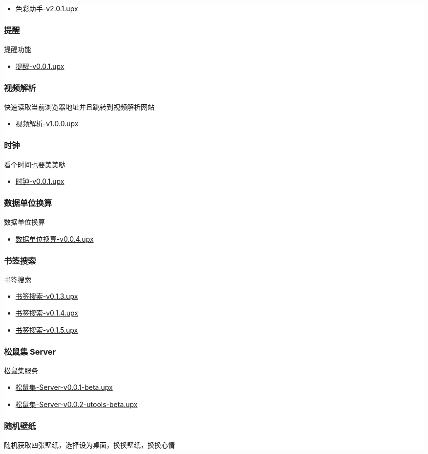 - [色彩助手-v2.0.1.upx](https://cdn.jsdelivr.net/gh/marsvet/uTools-plugins-collection/plugins/色彩助手-v2.0.1.upx)

### 提醒

提醒功能

- [提醒-v0.0.1.upx](https://cdn.jsdelivr.net/gh/marsvet/uTools-plugins-collection/plugins/提醒-v0.0.1.upx)

### 视频解析

快速读取当前浏览器地址并且跳转到视频解析网站

- [视频解析-v1.0.0.upx](https://cdn.jsdelivr.net/gh/marsvet/uTools-plugins-collection/plugins/视频解析-v1.0.0.upx)

### 时钟

看个时间也要美美哒

- [时钟-v0.0.1.upx](https://cdn.jsdelivr.net/gh/marsvet/uTools-plugins-collection/plugins/时钟-v0.0.1.upx)

### 数据单位换算

数据单位换算

- [数据单位换算-v0.0.4.upx](https://cdn.jsdelivr.net/gh/marsvet/uTools-plugins-collection/plugins/数据单位换算-v0.0.4.upx)

### 书签搜索

书签搜索

- [书签搜索-v0.1.3.upx](https://cdn.jsdelivr.net/gh/marsvet/uTools-plugins-collection/plugins/书签搜索-v0.1.3.upx)

- [书签搜索-v0.1.4.upx](https://cdn.jsdelivr.net/gh/marsvet/uTools-plugins-collection/plugins/书签搜索-v0.1.4.upx)

- [书签搜索-v0.1.5.upx](https://cdn.jsdelivr.net/gh/marsvet/uTools-plugins-collection/plugins/书签搜索-v0.1.5.upx)

### 松鼠集 Server

 松鼠集服务

- [松鼠集-Server-v0.0.1-beta.upx](https://cdn.jsdelivr.net/gh/marsvet/uTools-plugins-collection/plugins/松鼠集-Server-v0.0.1-beta.upx)

- [松鼠集-Server-v0.0.2-utools-beta.upx](https://cdn.jsdelivr.net/gh/marsvet/uTools-plugins-collection/plugins/松鼠集-Server-v0.0.2-utools-beta.upx)

### 随机壁纸

随机获取四张壁纸，选择设为桌面，换换壁纸，换换心情

